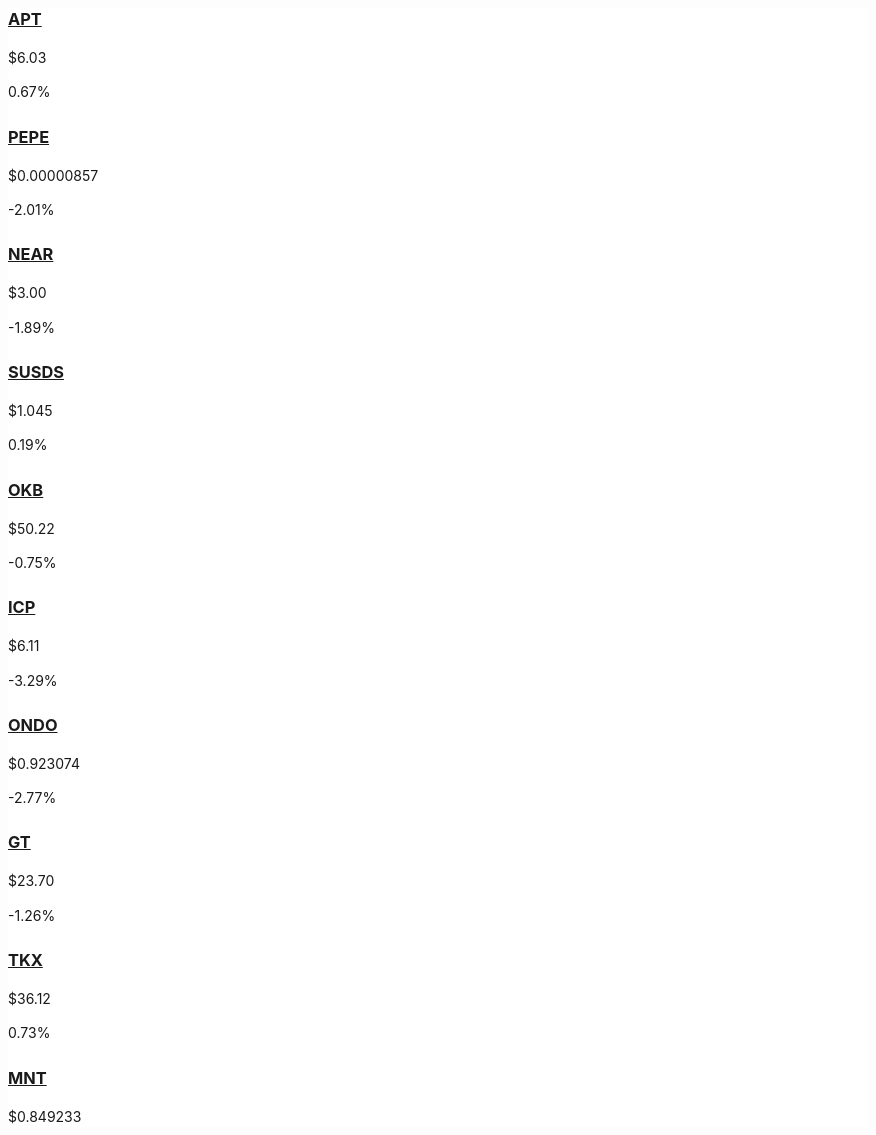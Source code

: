### [APT](https://decrypt.co/price/aptos)

$6.03

0.67%

### [PEPE](https://decrypt.co/price/pepe)

$0.00000857

-2.01%

### [NEAR](https://decrypt.co/price/near-protocol)

$3.00

-1.89%

### [SUSDS](https://decrypt.co/price/susds)

$1.045

0.19%

### [OKB](https://decrypt.co/price/okex)

$50.22

-0.75%

### [ICP](https://decrypt.co/price/70579)

$6.11

-3.29%

### [ONDO](https://decrypt.co/price/ondo-finance)

$0.923074

-2.77%

### [GT](https://decrypt.co/price/gatechain-token)

$23.70

-1.26%

### [TKX](https://decrypt.co/price/tokenize-xchange)

$36.12

0.73%

### [MNT](https://decrypt.co/price/mantle)

$0.849233
